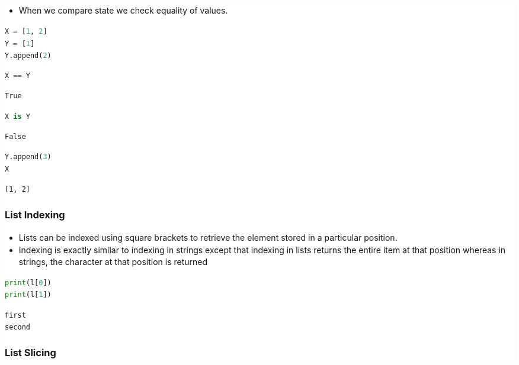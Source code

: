 - When we compare state we check equality of values.



```python
X = [1, 2]
Y = [1]
Y.append(2)
```


```python
X == Y
```




    True




```python
X is Y
```




    False




```python
Y.append(3)
X
```




    [1, 2]



### List Indexing

- Lists can be indexed using square brackets to retrieve the element stored in a particular position.  
- Indexing is exactly similar to indexing in strings except that indexing in lists returns the entire item at that position whereas in strings, the character at that position is returned






```python
print(l[0])
print(l[1])
```

    first
    second


### List  Slicing
